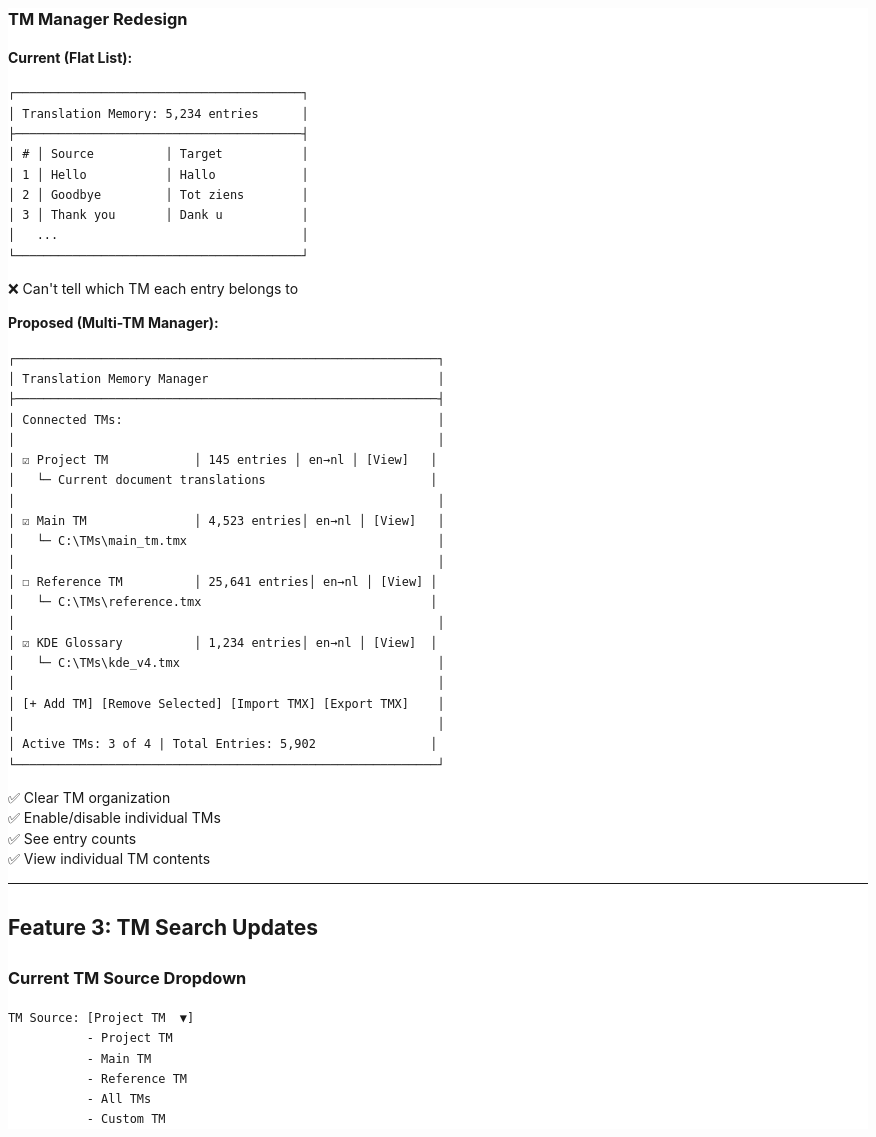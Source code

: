 ### TM Manager Redesign

**Current (Flat List):**
```
┌────────────────────────────────────────┐
│ Translation Memory: 5,234 entries      │
├────────────────────────────────────────┤
│ # │ Source          │ Target           │
│ 1 │ Hello           │ Hallo            │
│ 2 │ Goodbye         │ Tot ziens        │
│ 3 │ Thank you       │ Dank u           │
│   ...                                  │
└────────────────────────────────────────┘
```
❌ Can't tell which TM each entry belongs to

**Proposed (Multi-TM Manager):**
```
┌───────────────────────────────────────────────────────────┐
│ Translation Memory Manager                                │
├───────────────────────────────────────────────────────────┤
│ Connected TMs:                                            │
│                                                           │
│ ☑ Project TM            │ 145 entries │ en→nl │ [View]   │
│   └─ Current document translations                       │
│                                                           │
│ ☑ Main TM               │ 4,523 entries│ en→nl │ [View]   │
│   └─ C:\TMs\main_tm.tmx                                   │
│                                                           │
│ ☐ Reference TM          │ 25,641 entries│ en→nl │ [View] │
│   └─ C:\TMs\reference.tmx                                │
│                                                           │
│ ☑ KDE Glossary          │ 1,234 entries│ en→nl │ [View]  │
│   └─ C:\TMs\kde_v4.tmx                                    │
│                                                           │
│ [+ Add TM] [Remove Selected] [Import TMX] [Export TMX]    │
│                                                           │
│ Active TMs: 3 of 4 | Total Entries: 5,902                │
└───────────────────────────────────────────────────────────┘
```

✅ Clear TM organization  
✅ Enable/disable individual TMs  
✅ See entry counts  
✅ View individual TM contents  

---

## Feature 3: TM Search Updates

### Current TM Source Dropdown
```
TM Source: [Project TM  ▼]
           - Project TM
           - Main TM
           - Reference TM
           - All TMs
           - Custom TM
```
